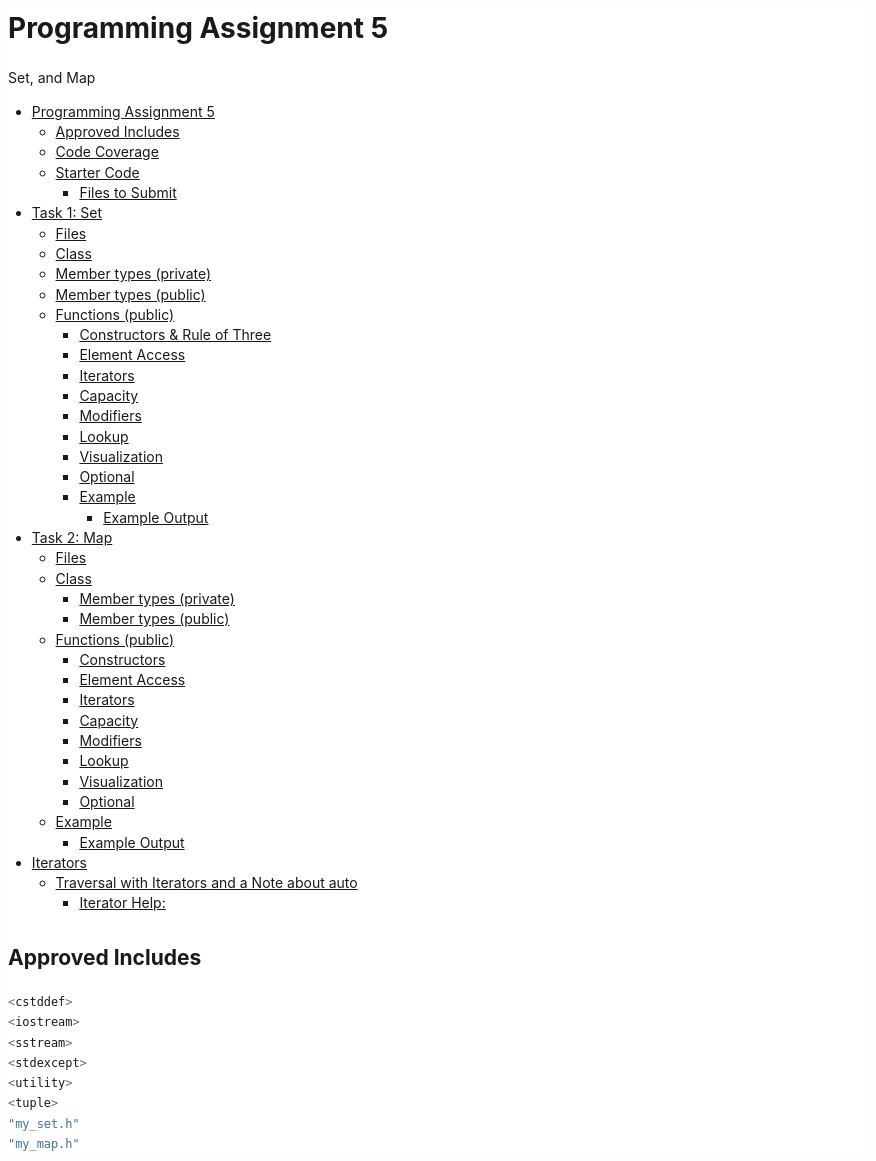 # Programming Assignment 5
Set, and Map

- [Programming Assignment 5](#programming-assignment-5)
  - [Approved Includes](#approved-includes)
  - [Code Coverage](#code-coverage)
  - [Starter Code](#starter-code)
    - [Files to Submit](#files-to-submit)
- [Task 1: Set](#task-1-set)
  - [Files](#files)
  - [Class](#class)
  - [Member types (private)](#member-types-private)
  - [Member types (public)](#member-types-public)
  - [Functions (public)](#functions-public)
    - [Constructors \& Rule of Three](#constructors--rule-of-three)
    - [Element Access](#element-access)
    - [Iterators](#iterators)
    - [Capacity](#capacity)
    - [Modifiers](#modifiers)
    - [Lookup](#lookup)
    - [Visualization](#visualization)
    - [Optional](#optional)
    - [Example](#example)
      - [Example Output](#example-output)
- [Task 2: Map](#task-2-map)
  - [Files](#files-1)
  - [Class](#class-1)
    - [Member types (private)](#member-types-private-1)
    - [Member types (public)](#member-types-public-1)
  - [Functions (public)](#functions-public-1)
    - [Constructors](#constructors)
    - [Element Access](#element-access-1)
    - [Iterators](#iterators-1)
    - [Capacity](#capacity-1)
    - [Modifiers](#modifiers-1)
    - [Lookup](#lookup-1)
    - [Visualization](#visualization-1)
    - [Optional](#optional-1)
  - [Example](#example-1)
    - [Example Output](#example-output-1)
- [Iterators](#iterators-2)
  - [Traversal with Iterators and a Note about auto](#traversal-with-iterators-and-a-note-about-auto)
    - [Iterator Help:](#iterator-help)

## Approved Includes
```cpp
<cstddef>
<iostream>
<sstream>
<stdexcept>
<utility>
<tuple>
"my_set.h"
"my_map.h"
```
